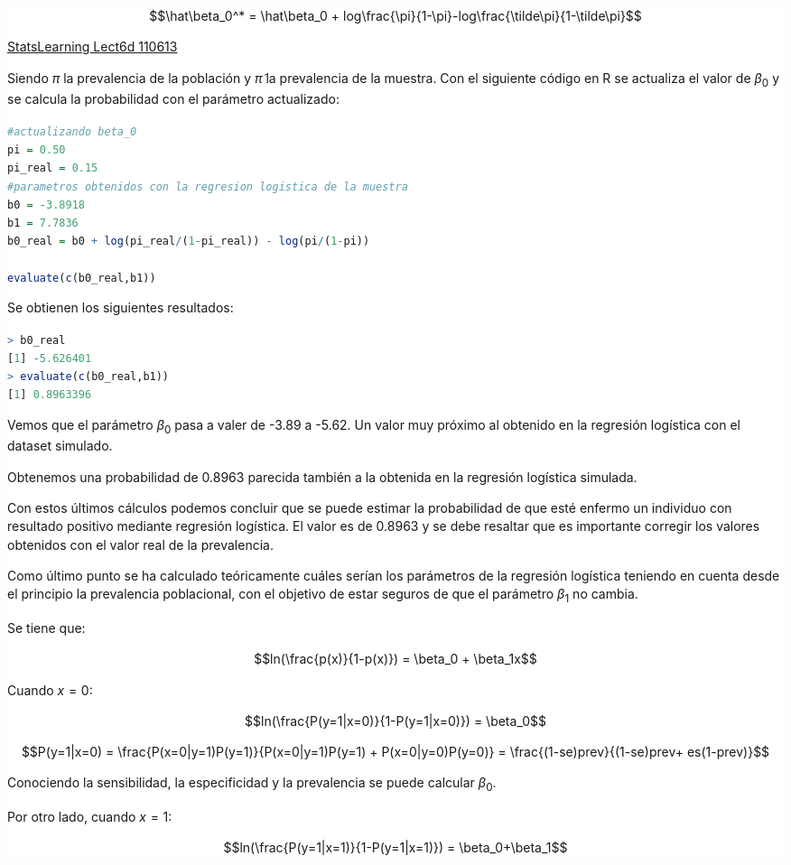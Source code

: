 $$\hat\beta_0^* = \hat\beta_0 + log\frac{\pi}{1-\pi}-log\frac{\tilde\pi}{1-\tilde\pi}$$

[StatsLearning Lect6d 110613](https://www.youtube.com/watch?v=GavRXXEHGqU)

Siendo $\pi$ la prevalencia de la población y $\tilde\pi$ la prevalencia de la muestra. Con el siguiente código en R se actualiza el valor de $\beta_0$ y se calcula la probabilidad con el parámetro actualizado:

```r
#actualizando beta_0
pi = 0.50
pi_real = 0.15
#parametros obtenidos con la regresion logistica de la muestra
b0 = -3.8918
b1 = 7.7836
b0_real = b0 + log(pi_real/(1-pi_real)) - log(pi/(1-pi))

evaluate(c(b0_real,b1))
```

Se obtienen los siguientes resultados:

```r
> b0_real
[1] -5.626401
> evaluate(c(b0_real,b1))
[1] 0.8963396
```

Vemos que el parámetro $\beta_0$ pasa a valer de -3.89 a -5.62. Un valor muy próximo al obtenido en la regresión logística con el dataset simulado.

Obtenemos una probabilidad de 0.8963 parecida también a la obtenida en la regresión logística simulada.

Con estos últimos cálculos podemos concluir que se puede estimar la probabilidad de que esté enfermo un individuo con resultado positivo mediante regresión logística. El valor es de 0.8963 y se debe resaltar que es importante corregir los valores obtenidos con el valor real de la prevalencia.

Como último punto se ha calculado teóricamente cuáles serían los parámetros de la regresión logística teniendo en cuenta desde el principio la prevalencia poblacional, con el objetivo de estar seguros de que el parámetro $\beta_1$ no cambia.

Se tiene que:

$$ln(\frac{p(x)}{1-p(x)}) = \beta_0 + \beta_1x$$

Cuando $x = 0$:

$$ln(\frac{P(y=1|x=0)}{1-P(y=1|x=0)}) = \beta_0$$

$$P(y=1|x=0) = \frac{P(x=0|y=1)P(y=1)}{P(x=0|y=1)P(y=1) + P(x=0|y=0)P(y=0)} = \frac{(1-se)prev}{(1-se)prev+ es(1-prev)}$$

Conociendo la sensibilidad, la especificidad y la prevalencia se puede calcular $\beta_0$. 

Por otro lado, cuando $x = 1$:

$$ln(\frac{P(y=1|x=1)}{1-P(y=1|x=1)}) = \beta_0+\beta_1$$
